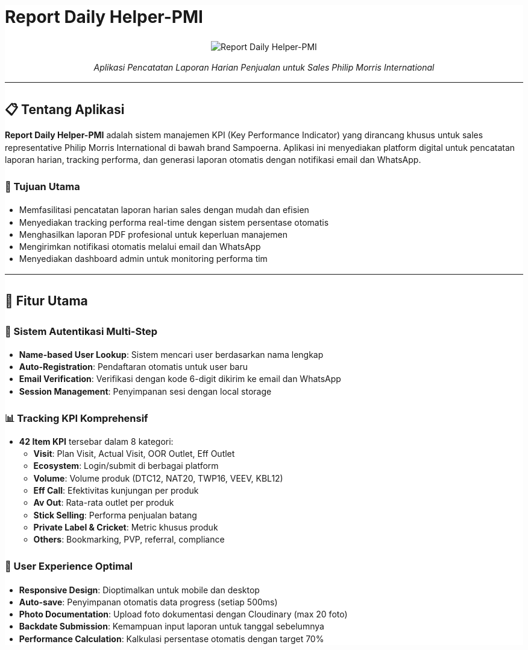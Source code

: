 # Report Daily Helper-PMI

<p align="center">
    <img src="https://kpi-sampoerna.bintangtobing.com/images/image-seo.png" alt="Report Daily Helper-PMI" width="600">
</p>

<p align="center">
    <em>Aplikasi Pencatatan Laporan Harian Penjualan untuk Sales Philip Morris International</em>
</p>

---

## 📋 Tentang Aplikasi

**Report Daily Helper-PMI** adalah sistem manajemen KPI (Key Performance Indicator) yang dirancang khusus untuk sales representative Philip Morris International di bawah brand Sampoerna. Aplikasi ini menyediakan platform digital untuk pencatatan laporan harian, tracking performa, dan generasi laporan otomatis dengan notifikasi email dan WhatsApp.

### 🎯 Tujuan Utama
- Memfasilitasi pencatatan laporan harian sales dengan mudah dan efisien
- Menyediakan tracking performa real-time dengan sistem persentase otomatis
- Menghasilkan laporan PDF profesional untuk keperluan manajemen
- Mengirimkan notifikasi otomatis melalui email dan WhatsApp
- Menyediakan dashboard admin untuk monitoring performa tim

---

## 🌟 Fitur Utama

### 🔐 Sistem Autentikasi Multi-Step
- **Name-based User Lookup**: Sistem mencari user berdasarkan nama lengkap
- **Auto-Registration**: Pendaftaran otomatis untuk user baru
- **Email Verification**: Verifikasi dengan kode 6-digit dikirim ke email dan WhatsApp
- **Session Management**: Penyimpanan sesi dengan local storage

### 📊 Tracking KPI Komprehensif
- **42 Item KPI** tersebar dalam 8 kategori:
  - **Visit**: Plan Visit, Actual Visit, OOR Outlet, Eff Outlet
  - **Ecosystem**: Login/submit di berbagai platform
  - **Volume**: Volume produk (DTC12, NAT20, TWP16, VEEV, KBL12)
  - **Eff Call**: Efektivitas kunjungan per produk
  - **Av Out**: Rata-rata outlet per produk
  - **Stick Selling**: Performa penjualan batang
  - **Private Label & Cricket**: Metric khusus produk
  - **Others**: Bookmarking, PVP, referral, compliance

### 📱 User Experience Optimal
- **Responsive Design**: Dioptimalkan untuk mobile dan desktop
- **Auto-save**: Penyimpanan otomatis data progress (setiap 500ms)
- **Photo Documentation**: Upload foto dokumentasi dengan Cloudinary (max 20 foto)
- **Backdate Submission**: Kemampuan input laporan untuk tanggal sebelumnya
- **Performance Calculation**: Kalkulasi persentase otomatis dengan target 70%
